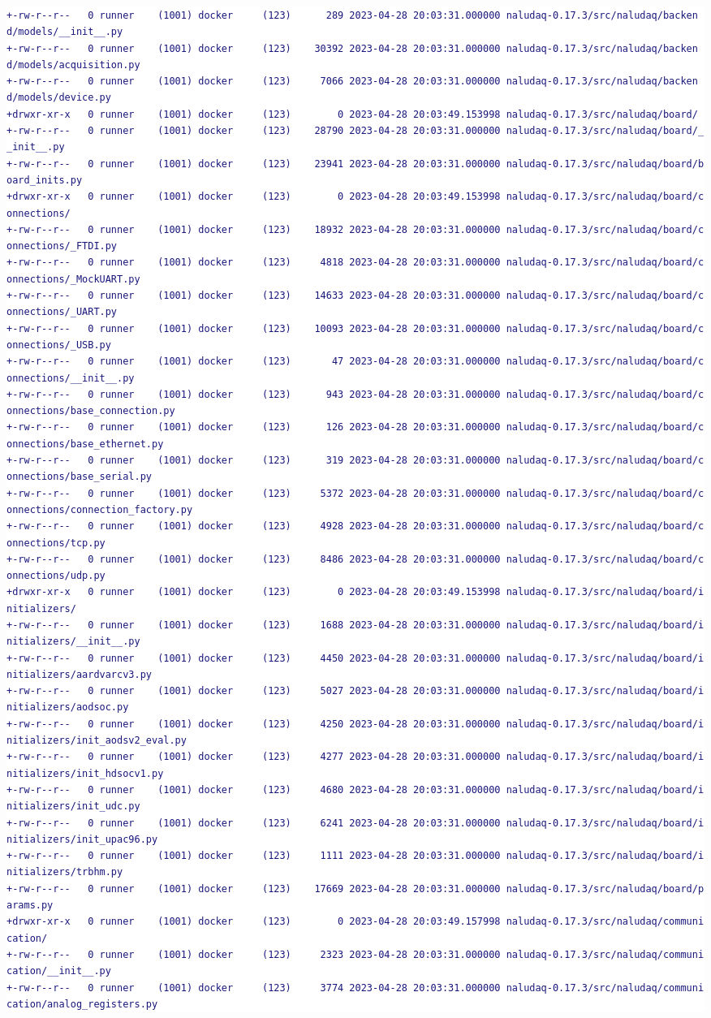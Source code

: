 ```diff
+-rw-r--r--   0 runner    (1001) docker     (123)      289 2023-04-28 20:03:31.000000 naludaq-0.17.3/src/naludaq/backend/models/__init__.py
+-rw-r--r--   0 runner    (1001) docker     (123)    30392 2023-04-28 20:03:31.000000 naludaq-0.17.3/src/naludaq/backend/models/acquisition.py
+-rw-r--r--   0 runner    (1001) docker     (123)     7066 2023-04-28 20:03:31.000000 naludaq-0.17.3/src/naludaq/backend/models/device.py
+drwxr-xr-x   0 runner    (1001) docker     (123)        0 2023-04-28 20:03:49.153998 naludaq-0.17.3/src/naludaq/board/
+-rw-r--r--   0 runner    (1001) docker     (123)    28790 2023-04-28 20:03:31.000000 naludaq-0.17.3/src/naludaq/board/__init__.py
+-rw-r--r--   0 runner    (1001) docker     (123)    23941 2023-04-28 20:03:31.000000 naludaq-0.17.3/src/naludaq/board/board_inits.py
+drwxr-xr-x   0 runner    (1001) docker     (123)        0 2023-04-28 20:03:49.153998 naludaq-0.17.3/src/naludaq/board/connections/
+-rw-r--r--   0 runner    (1001) docker     (123)    18932 2023-04-28 20:03:31.000000 naludaq-0.17.3/src/naludaq/board/connections/_FTDI.py
+-rw-r--r--   0 runner    (1001) docker     (123)     4818 2023-04-28 20:03:31.000000 naludaq-0.17.3/src/naludaq/board/connections/_MockUART.py
+-rw-r--r--   0 runner    (1001) docker     (123)    14633 2023-04-28 20:03:31.000000 naludaq-0.17.3/src/naludaq/board/connections/_UART.py
+-rw-r--r--   0 runner    (1001) docker     (123)    10093 2023-04-28 20:03:31.000000 naludaq-0.17.3/src/naludaq/board/connections/_USB.py
+-rw-r--r--   0 runner    (1001) docker     (123)       47 2023-04-28 20:03:31.000000 naludaq-0.17.3/src/naludaq/board/connections/__init__.py
+-rw-r--r--   0 runner    (1001) docker     (123)      943 2023-04-28 20:03:31.000000 naludaq-0.17.3/src/naludaq/board/connections/base_connection.py
+-rw-r--r--   0 runner    (1001) docker     (123)      126 2023-04-28 20:03:31.000000 naludaq-0.17.3/src/naludaq/board/connections/base_ethernet.py
+-rw-r--r--   0 runner    (1001) docker     (123)      319 2023-04-28 20:03:31.000000 naludaq-0.17.3/src/naludaq/board/connections/base_serial.py
+-rw-r--r--   0 runner    (1001) docker     (123)     5372 2023-04-28 20:03:31.000000 naludaq-0.17.3/src/naludaq/board/connections/connection_factory.py
+-rw-r--r--   0 runner    (1001) docker     (123)     4928 2023-04-28 20:03:31.000000 naludaq-0.17.3/src/naludaq/board/connections/tcp.py
+-rw-r--r--   0 runner    (1001) docker     (123)     8486 2023-04-28 20:03:31.000000 naludaq-0.17.3/src/naludaq/board/connections/udp.py
+drwxr-xr-x   0 runner    (1001) docker     (123)        0 2023-04-28 20:03:49.153998 naludaq-0.17.3/src/naludaq/board/initializers/
+-rw-r--r--   0 runner    (1001) docker     (123)     1688 2023-04-28 20:03:31.000000 naludaq-0.17.3/src/naludaq/board/initializers/__init__.py
+-rw-r--r--   0 runner    (1001) docker     (123)     4450 2023-04-28 20:03:31.000000 naludaq-0.17.3/src/naludaq/board/initializers/aardvarcv3.py
+-rw-r--r--   0 runner    (1001) docker     (123)     5027 2023-04-28 20:03:31.000000 naludaq-0.17.3/src/naludaq/board/initializers/aodsoc.py
+-rw-r--r--   0 runner    (1001) docker     (123)     4250 2023-04-28 20:03:31.000000 naludaq-0.17.3/src/naludaq/board/initializers/init_aodsv2_eval.py
+-rw-r--r--   0 runner    (1001) docker     (123)     4277 2023-04-28 20:03:31.000000 naludaq-0.17.3/src/naludaq/board/initializers/init_hdsocv1.py
+-rw-r--r--   0 runner    (1001) docker     (123)     4680 2023-04-28 20:03:31.000000 naludaq-0.17.3/src/naludaq/board/initializers/init_udc.py
+-rw-r--r--   0 runner    (1001) docker     (123)     6241 2023-04-28 20:03:31.000000 naludaq-0.17.3/src/naludaq/board/initializers/init_upac96.py
+-rw-r--r--   0 runner    (1001) docker     (123)     1111 2023-04-28 20:03:31.000000 naludaq-0.17.3/src/naludaq/board/initializers/trbhm.py
+-rw-r--r--   0 runner    (1001) docker     (123)    17669 2023-04-28 20:03:31.000000 naludaq-0.17.3/src/naludaq/board/params.py
+drwxr-xr-x   0 runner    (1001) docker     (123)        0 2023-04-28 20:03:49.157998 naludaq-0.17.3/src/naludaq/communication/
+-rw-r--r--   0 runner    (1001) docker     (123)     2323 2023-04-28 20:03:31.000000 naludaq-0.17.3/src/naludaq/communication/__init__.py
+-rw-r--r--   0 runner    (1001) docker     (123)     3774 2023-04-28 20:03:31.000000 naludaq-0.17.3/src/naludaq/communication/analog_registers.py
```